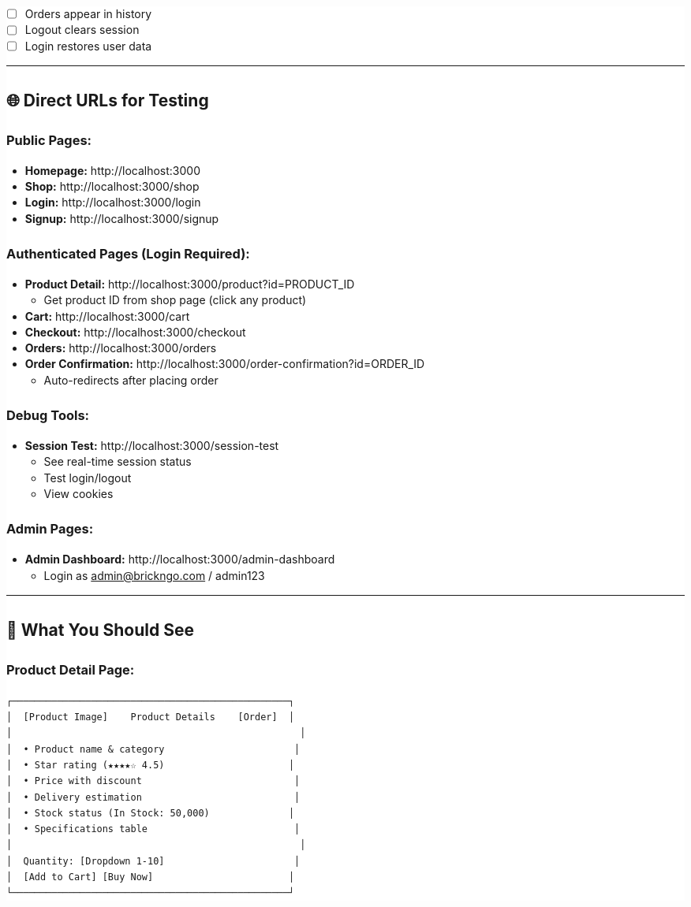 - [ ] Orders appear in history
- [ ] Logout clears session
- [ ] Login restores user data

---

## 🌐 Direct URLs for Testing

### Public Pages:
- **Homepage:** http://localhost:3000
- **Shop:** http://localhost:3000/shop
- **Login:** http://localhost:3000/login
- **Signup:** http://localhost:3000/signup

### Authenticated Pages (Login Required):
- **Product Detail:** http://localhost:3000/product?id=PRODUCT_ID
  - Get product ID from shop page (click any product)
- **Cart:** http://localhost:3000/cart
- **Checkout:** http://localhost:3000/checkout
- **Orders:** http://localhost:3000/orders
- **Order Confirmation:** http://localhost:3000/order-confirmation?id=ORDER_ID
  - Auto-redirects after placing order

### Debug Tools:
- **Session Test:** http://localhost:3000/session-test
  - See real-time session status
  - Test login/logout
  - View cookies

### Admin Pages:
- **Admin Dashboard:** http://localhost:3000/admin-dashboard
  - Login as admin@brickngo.com / admin123

---

## 📸 What You Should See

### Product Detail Page:
```
┌─────────────────────────────────────────────────┐
│  [Product Image]    Product Details    [Order]  │
│                                                   │
│  • Product name & category                       │
│  • Star rating (★★★★☆ 4.5)                      │
│  • Price with discount                           │
│  • Delivery estimation                           │
│  • Stock status (In Stock: 50,000)              │
│  • Specifications table                          │
│                                                   │
│  Quantity: [Dropdown 1-10]                       │
│  [Add to Cart] [Buy Now]                        │
└─────────────────────────────────────────────────┘
```
